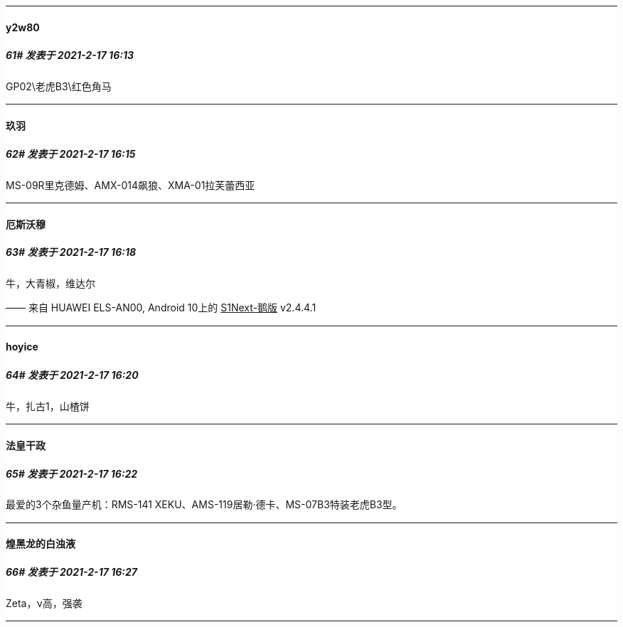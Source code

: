 
-----

####  y2w80  
##### 61#       发表于 2021-2-17 16:13


GP02\老虎B3\红色角马


-----

####  玖羽  
##### 62#       发表于 2021-2-17 16:15


MS-09R里克德姆、AMX-014飙狼、XMA-01拉芙蕾西亚


-----

####  厄斯沃穆  
##### 63#       发表于 2021-2-17 16:18


牛，大青椒，维达尔

—— 来自 HUAWEI ELS-AN00, Android 10上的 [S1Next-鹅版](https://github.com/ykrank/S1-Next/releases) v2.4.4.1


-----

####  hoyice  
##### 64#       发表于 2021-2-17 16:20


牛，扎古1，山楂饼


-----

####  法皇干政  
##### 65#       发表于 2021-2-17 16:22


最爱的3个杂鱼量产机：RMS-141 XEKU、AMS-119居勒·德卡、MS-07B3特装老虎B3型。


-----

####  煌黑龙的白浊液  
##### 66#       发表于 2021-2-17 16:27


Zeta，ν高，强袭


-----
